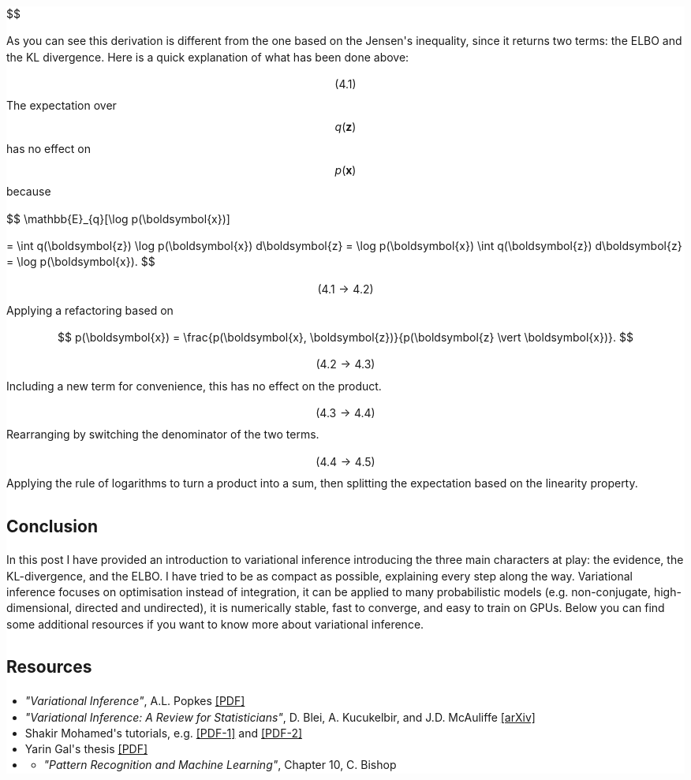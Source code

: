 $$

As you can see this derivation is different from the one based on the Jensen's inequality, since it returns two terms: the ELBO and the KL divergence. Here is a quick explanation of what has been done above:

$$(4.1)$$ The expectation over $$q(\boldsymbol{z})$$ has no effect on $$p(\boldsymbol{x})$$ because

$$
\mathbb{E}_{q}[\log p(\boldsymbol{x})]

= \int q(\boldsymbol{z}) \log p(\boldsymbol{x}) d\boldsymbol{z} 
= \log p(\boldsymbol{x}) \int q(\boldsymbol{z}) d\boldsymbol{z}
= \log p(\boldsymbol{x}).
$$

$$(4.1 \rightarrow 4.2)$$ Applying a refactoring based on

$$
p(\boldsymbol{x}) = \frac{p(\boldsymbol{x}, \boldsymbol{z})}{p(\boldsymbol{z} \vert \boldsymbol{x})}.
$$

$$(4.2 \rightarrow 4.3)$$ Including a new term for convenience, this has no effect on the product.

$$(4.3 \rightarrow 4.4)$$ Rearranging by switching the denominator of the two terms.

$$(4.4 \rightarrow 4.5)$$ Applying the rule of logarithms to turn a product into a sum, then splitting the expectation based on the linearity property.


Conclusion
----------

In this post I have provided an introduction to variational inference introducing the three main characters at play: the evidence, the KL-divergence, and the ELBO. I have tried to be as compact as possible, explaining every step along the way. Variational inference focuses on optimisation instead of integration, it can be applied to many probabilistic models (e.g. non-conjugate, high-dimensional, directed and undirected), it is numerically stable, fast to converge, and easy to train on GPUs. Below you can find some additional resources if you want to know more about variational inference.


Resources
------------

- *"Variational Inference"*, A.L. Popkes [[PDF]](http://alpopkes.com/files/variational_inference.pdf)
- *"Variational Inference: A Review for Statisticians"*, D. Blei, A. Kucukelbir, and J.D. McAuliffe [[arXiv]](https://arxiv.org/pdf/1601.00670v1.pdf)
- Shakir Mohamed's tutorials, e.g. [[PDF-1]](http://shakirm.com/papers/VITutorial.pdf) and [[PDF-2]](http://shakirm.com/slides/MLSS2018-Madrid-ProbThinking.pdf)
- Yarin Gal's thesis [[PDF]](http://mlg.eng.cam.ac.uk/yarin/thesis/thesis.pdf)
- - *"Pattern Recognition and Machine Learning"*, Chapter 10, C. Bishop
